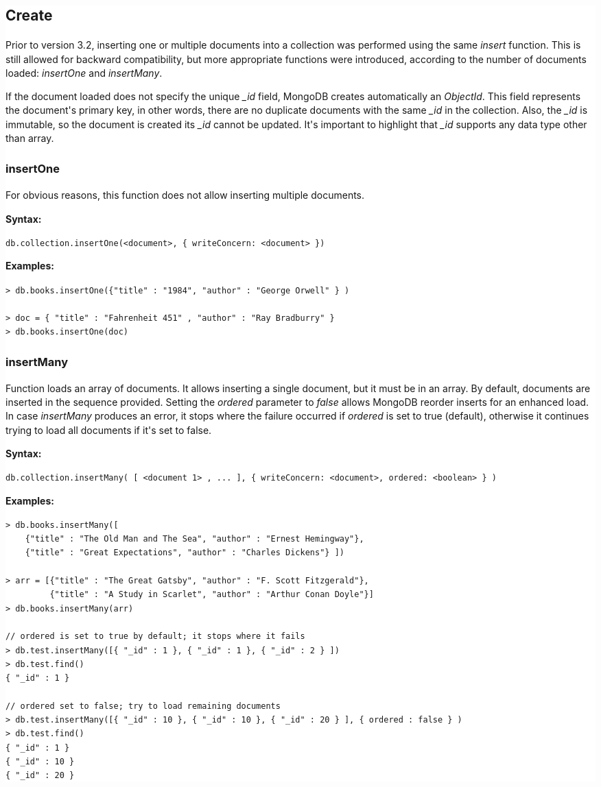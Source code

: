 ## Create

Prior to version 3.2, inserting one or multiple documents into a collection was performed using the same *insert* function. This is still allowed for backward compatibility, but more appropriate functions were introduced, according to the number of documents loaded: *insertOne* and *insertMany*.

If the document loaded does not specify the unique *_id* field, MongoDB creates automatically an *ObjectId*. This field represents the document's primary key, in other words, there are no duplicate documents with the same *_id* in the collection. Also, the *_id* is immutable, so the document is created its *_id* cannot be updated. It's important to highlight that  *_id* supports any data type other than array.

### insertOne

For obvious reasons, this function does not allow inserting multiple documents.


**Syntax:**

```
db.collection.insertOne(<document>, { writeConcern: <document> })
```

**Examples:**

```
> db.books.insertOne({"title" : "1984", "author" : "George Orwell" } )

> doc = { "title" : "Fahrenheit 451" , "author" : "Ray Bradburry" }
> db.books.insertOne(doc)
```

### insertMany

Function loads an array of documents. It allows inserting a single document, but it must be in an array. By default,  documents are inserted in the sequence provided. Setting the *ordered* parameter to *false* allows MongoDB reorder inserts for an enhanced load. In case *insertMany* produces an error, it stops where the failure occurred if *ordered* is set to true (default), otherwise it continues trying to load all documents if it's set to false.

**Syntax:**

```
db.collection.insertMany( [ <document 1> , ... ], { writeConcern: <document>, ordered: <boolean> } )
```

**Examples:**

```
> db.books.insertMany([
    {"title" : "The Old Man and The Sea", "author" : "Ernest Hemingway"},
    {"title" : "Great Expectations", "author" : "Charles Dickens"} ])
    
> arr = [{"title" : "The Great Gatsby", "author" : "F. Scott Fitzgerald"}, 
         {"title" : "A Study in Scarlet", "author" : "Arthur Conan Doyle"}]
> db.books.insertMany(arr)

// ordered is set to true by default; it stops where it fails
> db.test.insertMany([{ "_id" : 1 }, { "_id" : 1 }, { "_id" : 2 } ])
> db.test.find()
{ "_id" : 1 }

// ordered set to false; try to load remaining documents
> db.test.insertMany([{ "_id" : 10 }, { "_id" : 10 }, { "_id" : 20 } ], { ordered : false } )
> db.test.find()
{ "_id" : 1 }
{ "_id" : 10 }
{ "_id" : 20 }
```